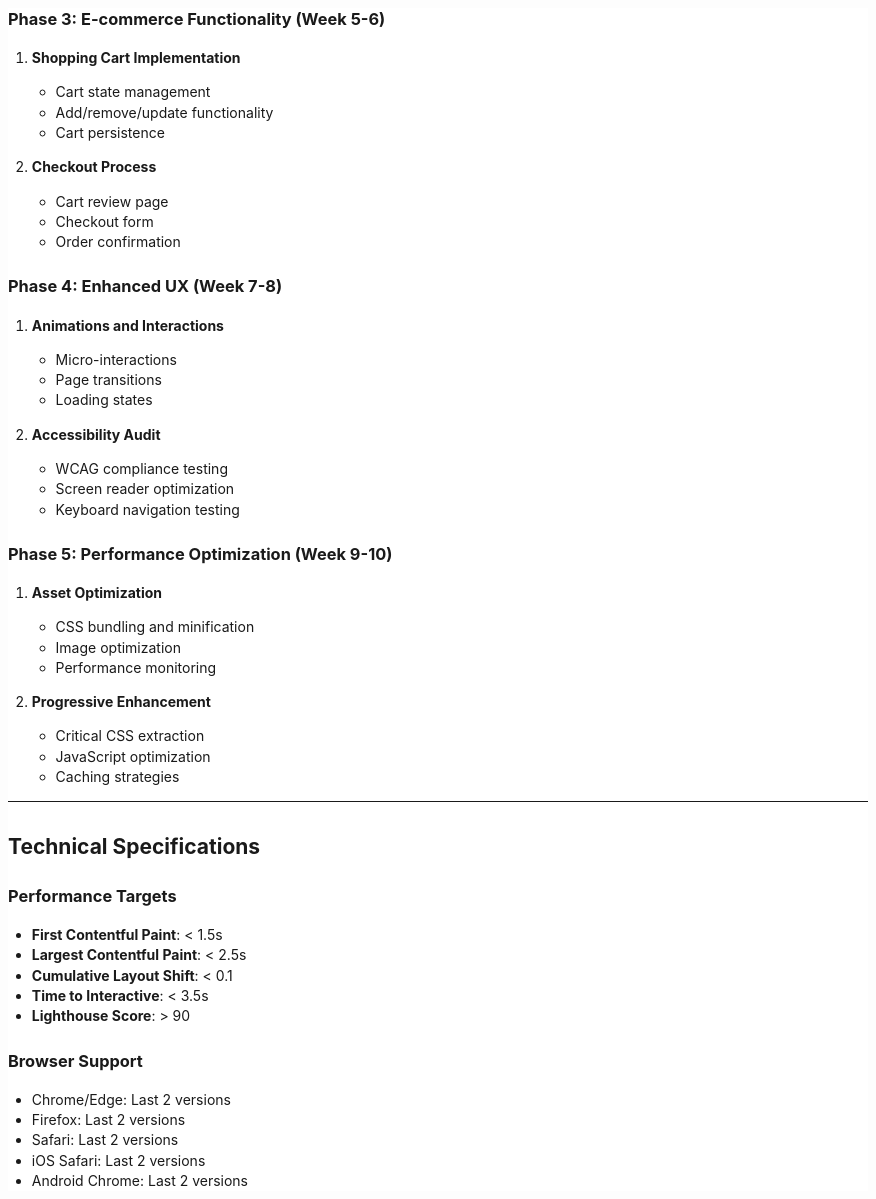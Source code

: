 ### Phase 3: E-commerce Functionality (Week 5-6)
1. **Shopping Cart Implementation**
   - Cart state management
   - Add/remove/update functionality
   - Cart persistence

2. **Checkout Process**
   - Cart review page
   - Checkout form
   - Order confirmation

### Phase 4: Enhanced UX (Week 7-8)
1. **Animations and Interactions**
   - Micro-interactions
   - Page transitions
   - Loading states

2. **Accessibility Audit**
   - WCAG compliance testing
   - Screen reader optimization
   - Keyboard navigation testing

### Phase 5: Performance Optimization (Week 9-10)
1. **Asset Optimization**
   - CSS bundling and minification
   - Image optimization
   - Performance monitoring

2. **Progressive Enhancement**
   - Critical CSS extraction
   - JavaScript optimization
   - Caching strategies

---

## Technical Specifications

### Performance Targets
- **First Contentful Paint**: < 1.5s
- **Largest Contentful Paint**: < 2.5s
- **Cumulative Layout Shift**: < 0.1
- **Time to Interactive**: < 3.5s
- **Lighthouse Score**: > 90

### Browser Support
- Chrome/Edge: Last 2 versions
- Firefox: Last 2 versions
- Safari: Last 2 versions
- iOS Safari: Last 2 versions
- Android Chrome: Last 2 versions
